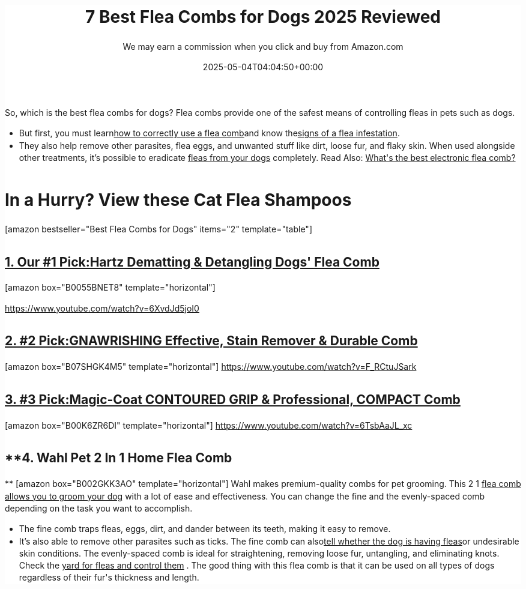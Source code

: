 ﻿---
author: We may earn a commission when you click and buy from Amazon.com
layout: post
title: 7 Best Flea Combs for Dogs 2025 Reviewed
date: '2025-05-04T04:04:50+00:00'
categories:
- Fleas
- Product Reviews
tags: []
slug: /best-flea-combs-for-dogs/
lastmod: 2025-05-07T12:21:23+03:00
---

So, which is the best flea combs for dogs? Flea combs provide one of the safest means of controlling fleas in pets such as dogs.
- But first, you must learn[how to correctly use a flea comb](https://pestpolicy.com/how-to-use-a-flea-comb/)and know the[signs of a flea infestation](https://pestpolicy.com/how-to-tell-if-you-have-fleas/).
- They also help remove other parasites, flea eggs, and unwanted stuff like dirt, loose fur, and flaky skin.
When used alongside other treatments, it’s possible to eradicate
[fleas from your dogs](https://pestpolicy.com/can-dog-fleas-transfer-to-humans/)
completely. Read Also:
[What's the best electronic flea comb?](https://pestpolicy.com/best-electronic-flea-comb/)
# **In a Hurry? View these Cat Flea Shampoos**
[amazon bestseller="Best Flea Combs for Dogs" items="2" template="table"]
## [1. Our #1 Pick:Hartz Dematting & Detangling Dogs' Flea Comb](https://www.amazon.com/dp/B0055BNET8/?tag=p-policy-20)
[amazon box="B0055BNET8" template="horizontal"]

https://www.youtube.com/watch?v=6XvdJd5joI0
## [2. #2 Pick:GNAWRISHING Effective, Stain Remover & Durable Comb](https://www.amazon.com/dp/B07SHGK4M5/?tag=p-policy-20)
[amazon box="B07SHGK4M5" template="horizontal"]
https://www.youtube.com/watch?v=F_RCtuJSark
## [3. #3 Pick:Magic-Coat CONTOURED GRIP & Professional, COMPACT Comb](https://www.amazon.com/dp/B00K6ZR6DI/?tag=p-policy-20)
[amazon box="B00K6ZR6DI" template="horizontal"]
https://www.youtube.com/watch?v=6TsbAaJL_xc
## **4. Wahl Pet 2 In 1 Home Flea Comb
**
[amazon box="B002GKK3AO" template="horizontal"]
Wahl makes premium-quality combs for pet grooming. This 2 1
[flea comb allows you to groom your dog](https://pestpolicy.com/how-to-kill-fleas-on-dogs-naturally-safe-and-fast/)
with a lot of ease and effectiveness.
You can change the fine and the evenly-spaced comb depending on the task you want to accomplish.
- The fine comb traps fleas, eggs, dirt, and dander between its teeth, making it easy to remove.
- It’s also able to remove other parasites such as ticks. The fine comb can also[tell whether the dog is having fleas](https://pestpolicy.com/flea-eggs-vs-dandruff/)or undesirable skin conditions.
The evenly-spaced comb is ideal for straightening, removing loose fur, untangling, and eliminating knots. Check the
[yard for fleas and control them](https://pestpolicy.com/best-flea-spray-for-yard/)
.
The good thing with this flea comb is that it can be used on all types of dogs regardless of their fur's thickness and length.